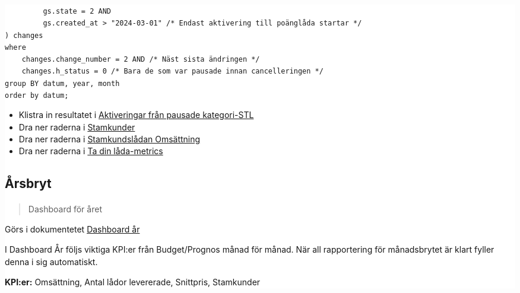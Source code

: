 ```
         gs.state = 2 AND
         gs.created_at > "2024-03-01" /* Endast aktivering till poänglåda startar */
) changes
where
    changes.change_number = 2 AND /* Näst sista ändringen */
    changes.h_status = 0 /* Bara de som var pausade innan cancelleringen */
group BY datum, year, month
order by datum;
```

- Klistra in resultatet i [Aktiveringar från pausade kategori-STL](https://docs.google.com/spreadsheets/d/1VZagqGnJ5WWwV9c2fB4ryoaD4XNgyBj-LitrDlYXDnE/edit?gid=605473185#gid=605473185)
- Dra ner raderna i [Stamkunder](https://docs.google.com/spreadsheets/d/1VZagqGnJ5WWwV9c2fB4ryoaD4XNgyBj-LitrDlYXDnE/edit?gid=0#gid=0)
- Dra ner raderna i [Stamkundslådan Omsättning](https://docs.google.com/spreadsheets/d/1VZagqGnJ5WWwV9c2fB4ryoaD4XNgyBj-LitrDlYXDnE/edit?gid=729871671#gid=729871671)
- Dra ner raderna i [Ta din låda-metrics](https://docs.google.com/spreadsheets/d/1VZagqGnJ5WWwV9c2fB4ryoaD4XNgyBj-LitrDlYXDnE/edit?gid=154047510#gid=154047510)

## Årsbryt

> Dashboard för året

Görs i dokumentetet [Dashboard år](https://docs.google.com/spreadsheets/d/19P2c9Srx0ldkn8ei1b9dqVwzTCLO5aUNchV7eVSjTsY/edit?gid=1254908849#gid=1254908849)

I Dashboard År följs viktiga KPI:er från Budget/Prognos månad för månad.
När all rapportering för månadsbrytet är klart fyller denna i sig automatiskt.

**KPI:er:** Omsättning, Antal lådor levererade, Snittpris, Stamkunder
